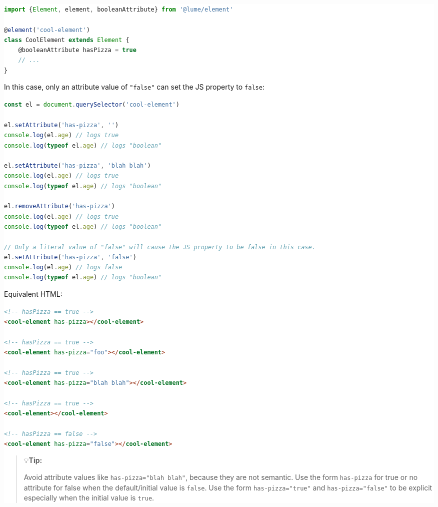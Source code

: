 ```ts
import {Element, element, booleanAttribute} from '@lume/element'

@element('cool-element')
class CoolElement extends Element {
	@booleanAttribute hasPizza = true
	// ...
}
```

In this case, only an attribute value of `"false"` can set the JS property to `false`:

```js
const el = document.querySelector('cool-element')

el.setAttribute('has-pizza', '')
console.log(el.age) // logs true
console.log(typeof el.age) // logs "boolean"

el.setAttribute('has-pizza', 'blah blah')
console.log(el.age) // logs true
console.log(typeof el.age) // logs "boolean"

el.removeAttribute('has-pizza')
console.log(el.age) // logs true
console.log(typeof el.age) // logs "boolean"

// Only a literal value of "false" will cause the JS property to be false in this case.
el.setAttribute('has-pizza', 'false')
console.log(el.age) // logs false
console.log(typeof el.age) // logs "boolean"
```

Equivalent HTML:

```html
<!-- hasPizza == true -->
<cool-element has-pizza></cool-element>

<!-- hasPizza == true -->
<cool-element has-pizza="foo"></cool-element>

<!-- hasPizza == true -->
<cool-element has-pizza="blah blah"></cool-element>

<!-- hasPizza == true -->
<cool-element></cool-element>

<!-- hasPizza == false -->
<cool-element has-pizza="false"></cool-element>
```

> :bulb:**Tip:**
>
> Avoid attribute values like `has-pizza="blah blah"`, because they are not semantic.
> Use the form `has-pizza` for true or no attribute for false when the
> default/initial value is `false`. Use the form `has-pizza="true"` and
> `has-pizza="false"` to be explicit especially when the initial value is `true`.
